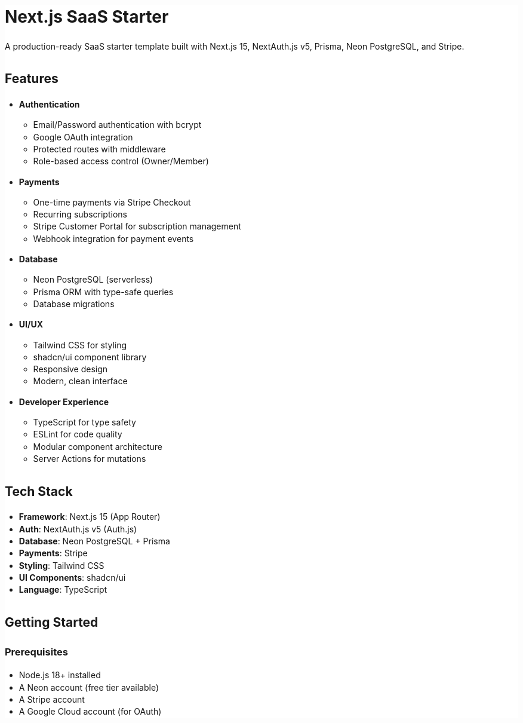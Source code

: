 # Next.js SaaS Starter

A production-ready SaaS starter template built with Next.js 15, NextAuth.js v5, Prisma, Neon PostgreSQL, and Stripe.

## Features

- **Authentication**
  - Email/Password authentication with bcrypt
  - Google OAuth integration
  - Protected routes with middleware
  - Role-based access control (Owner/Member)

- **Payments**
  - One-time payments via Stripe Checkout
  - Recurring subscriptions
  - Stripe Customer Portal for subscription management
  - Webhook integration for payment events

- **Database**
  - Neon PostgreSQL (serverless)
  - Prisma ORM with type-safe queries
  - Database migrations

- **UI/UX**
  - Tailwind CSS for styling
  - shadcn/ui component library
  - Responsive design
  - Modern, clean interface

- **Developer Experience**
  - TypeScript for type safety
  - ESLint for code quality
  - Modular component architecture
  - Server Actions for mutations

## Tech Stack

- **Framework**: Next.js 15 (App Router)
- **Auth**: NextAuth.js v5 (Auth.js)
- **Database**: Neon PostgreSQL + Prisma
- **Payments**: Stripe
- **Styling**: Tailwind CSS
- **UI Components**: shadcn/ui
- **Language**: TypeScript

## Getting Started

### Prerequisites

- Node.js 18+ installed
- A Neon account (free tier available)
- A Stripe account
- A Google Cloud account (for OAuth)
